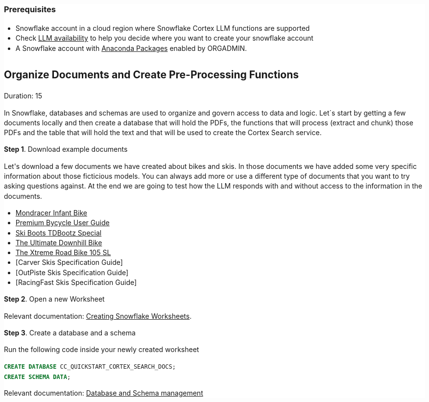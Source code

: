 
### Prerequisites
- Snowflake account in a cloud region where Snowflake Cortex LLM functions are supported
- Check [LLM availability](https://docs.snowflake.com/en/user-guide/snowflake-cortex/llm-functions?_ga=2.5151286.405859672.1709568467-277021311.1701887324&_gac=1.124754680.1707955750.Cj0KCQiA5rGuBhCnARIsAN11vgRLWfK6RIoIEqcZ7cFas8qwN4yCoL0q9nttp5UEmSocnPmhdBG57fgaAjqNEALw_wcB&_fsi=j2b82Wl3#availability) to help you decide where you want to create your snowflake account
- A Snowflake account with [Anaconda Packages](https://docs.snowflake.com/en/developer-guide/udf/python/udf-python-packages.html#using-third-party-packages-from-anaconda) enabled by ORGADMIN.


## Organize Documents and Create Pre-Processing Functions
Duration: 15

In Snowflake, databases and schemas are used to organize and govern access to data and logic. Let´s start by getting a few documents locally and then create a database that will hold the PDFs, the functions that will process (extract and chunk) those PDFs and the table that will hold the text and that will be used to create the Cortex Search service. 

**Step 1**. Download example documents

Let's download a few documents we have created about bikes and skis. In those documents we have added some very specific information about those ficticious models. You can always add more or use a different type of documents that you want to try asking questions against. At the end we are going to test how the LLM responds with and without access to the information in the documents. 

- [Mondracer Infant Bike](https://github.com/Snowflake-Labs/sfquickstarts/blob/master/site/sfguides/src/ask-questions-to-your-documents-using-rag-with-snowflake-cortex/assets/Mondracer_Infant_Bike.pdf)
- [Premium Bycycle User Guide](https://github.com/Snowflake-Labs/sfquickstarts/blob/master/site/sfguides/src/ask-questions-to-your-documents-using-rag-with-snowflake-cortex/assets/Premium_Bicycle_User_Guide.pdf)
- [Ski Boots TDBootz Special](https://github.com/Snowflake-Labs/sfquickstarts/blob/master/site/sfguides/src/ask-questions-to-your-documents-using-rag-with-snowflake-cortex/assets/Ski_Boots_TDBootz_Special.pdf)
- [The Ultimate Downhill Bike](https://github.com/Snowflake-Labs/sfquickstarts/blob/master/site/sfguides/src/ask-questions-to-your-documents-using-rag-with-snowflake-cortex/assets/The_Ultimate_Downhill_Bike.pdf)
- [The Xtreme Road Bike 105 SL](https://github.com/Snowflake-Labs/sfquickstarts/blob/master/site/sfguides/src/ask-questions-to-your-documents-using-rag-with-snowflake-cortex/assets/The_Xtreme_Road_Bike_105_SL.pdf)
- [Carver Skis Specification Guide]
- [OutPiste Skis Specification Guide]
- [RacingFast Skis Specification Guide]

**Step 2**. Open a new Worksheet

Relevant documentation: [Creating Snowflake Worksheets](https://docs.snowflake.com/en/user-guide/ui-snowsight-worksheets-gs#create-worksheets-in-sf-web-interface). 

**Step 3**. Create a database and a schema

Run the following code inside your newly created worksheet

```SQL
CREATE DATABASE CC_QUICKSTART_CORTEX_SEARCH_DOCS;
CREATE SCHEMA DATA;
```
Relevant documentation: [Database and Schema management](https://docs.snowflake.com/en/sql-reference/ddl-database)

